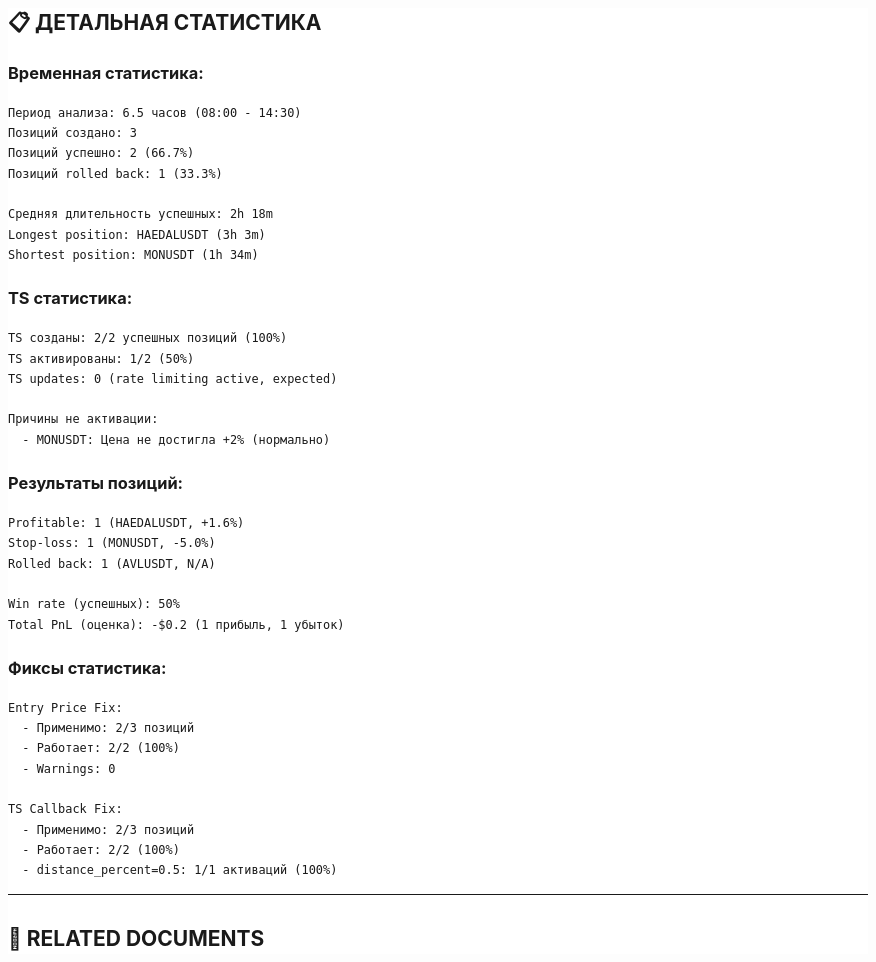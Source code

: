 ## 📋 ДЕТАЛЬНАЯ СТАТИСТИКА

### Временная статистика:
```
Период анализа: 6.5 часов (08:00 - 14:30)
Позиций создано: 3
Позиций успешно: 2 (66.7%)
Позиций rolled back: 1 (33.3%)

Средняя длительность успешных: 2h 18m
Longest position: HAEDALUSDT (3h 3m)
Shortest position: MONUSDT (1h 34m)
```

### TS статистика:
```
TS созданы: 2/2 успешных позиций (100%)
TS активированы: 1/2 (50%)
TS updates: 0 (rate limiting active, expected)

Причины не активации:
  - MONUSDT: Цена не достигла +2% (нормально)
```

### Результаты позиций:
```
Profitable: 1 (HAEDALUSDT, +1.6%)
Stop-loss: 1 (MONUSDT, -5.0%)
Rolled back: 1 (AVLUSDT, N/A)

Win rate (успешных): 50%
Total PnL (оценка): -$0.2 (1 прибыль, 1 убыток)
```

### Фиксы статистика:
```
Entry Price Fix:
  - Применимо: 2/3 позиций
  - Работает: 2/2 (100%)
  - Warnings: 0

TS Callback Fix:
  - Применимо: 2/3 позиций
  - Работает: 2/2 (100%)
  - distance_percent=0.5: 1/1 активаций (100%)
```

---

## 🔗 RELATED DOCUMENTS
